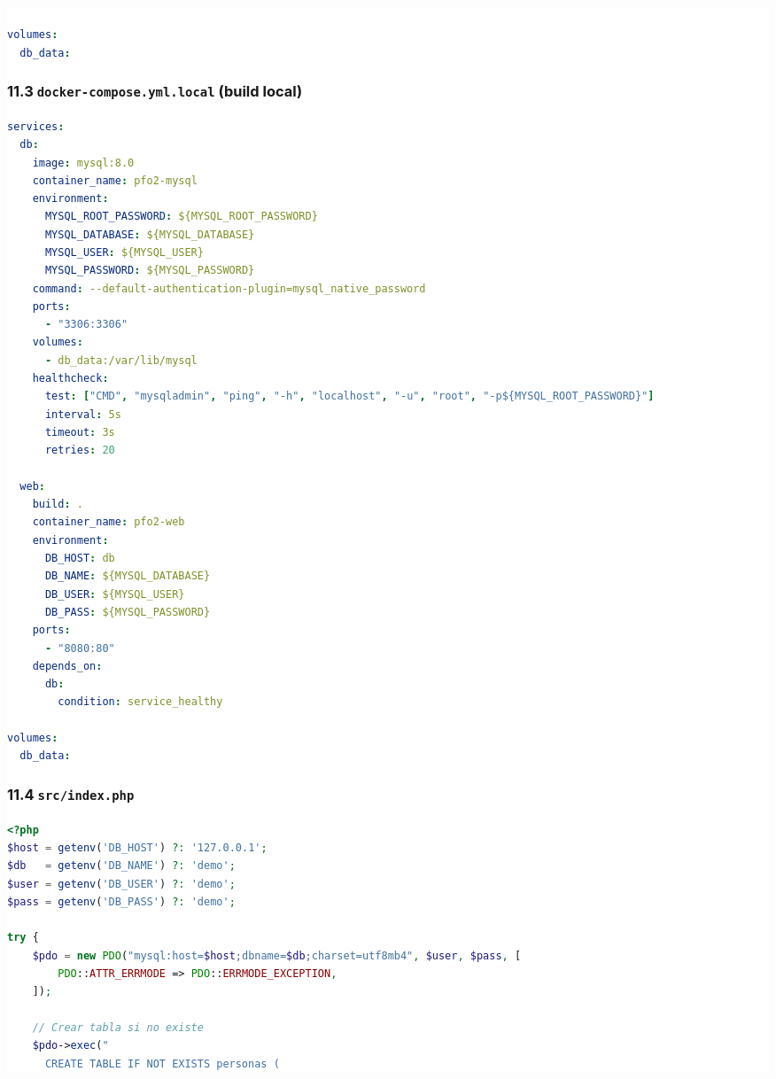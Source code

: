 ```yaml

volumes:
  db_data:
```

### 11.3 `docker-compose.yml.local` (build local)

```yaml
services:
  db:
    image: mysql:8.0
    container_name: pfo2-mysql
    environment:
      MYSQL_ROOT_PASSWORD: ${MYSQL_ROOT_PASSWORD}
      MYSQL_DATABASE: ${MYSQL_DATABASE}
      MYSQL_USER: ${MYSQL_USER}
      MYSQL_PASSWORD: ${MYSQL_PASSWORD}
    command: --default-authentication-plugin=mysql_native_password
    ports:
      - "3306:3306"
    volumes:
      - db_data:/var/lib/mysql
    healthcheck:
      test: ["CMD", "mysqladmin", "ping", "-h", "localhost", "-u", "root", "-p${MYSQL_ROOT_PASSWORD}"]
      interval: 5s
      timeout: 3s
      retries: 20

  web:
    build: .
    container_name: pfo2-web
    environment:
      DB_HOST: db
      DB_NAME: ${MYSQL_DATABASE}
      DB_USER: ${MYSQL_USER}
      DB_PASS: ${MYSQL_PASSWORD}
    ports:
      - "8080:80"
    depends_on:
      db:
        condition: service_healthy

volumes:
  db_data:
```

### 11.4 `src/index.php`

```php
<?php
$host = getenv('DB_HOST') ?: '127.0.0.1';
$db   = getenv('DB_NAME') ?: 'demo';
$user = getenv('DB_USER') ?: 'demo';
$pass = getenv('DB_PASS') ?: 'demo';

try {
    $pdo = new PDO("mysql:host=$host;dbname=$db;charset=utf8mb4", $user, $pass, [
        PDO::ATTR_ERRMODE => PDO::ERRMODE_EXCEPTION,
    ]);

    // Crear tabla si no existe
    $pdo->exec("
      CREATE TABLE IF NOT EXISTS personas (
```